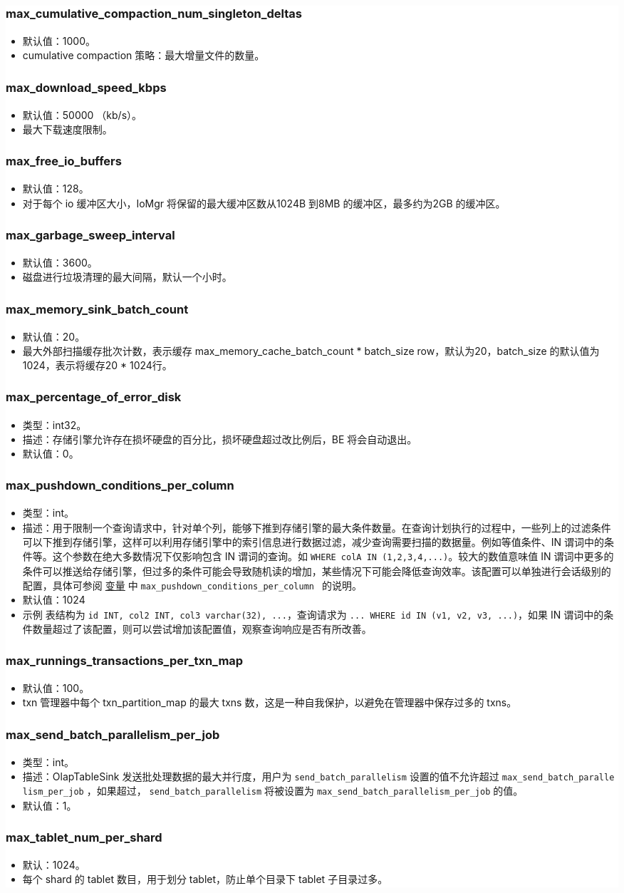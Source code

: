 ### max_cumulative_compaction_num_singleton_deltas
- 默认值：1000。
- cumulative compaction 策略：最大增量文件的数量。

### max_download_speed_kbps
- 默认值：50000 （kb/s）。
- 最大下载速度限制。

### max_free_io_buffers
- 默认值：128。
- 对于每个 io 缓冲区大小，IoMgr 将保留的最大缓冲区数从1024B 到8MB 的缓冲区，最多约为2GB 的缓冲区。

### max_garbage_sweep_interval
- 默认值：3600。
- 磁盘进行垃圾清理的最大间隔，默认一个小时。 

### max_memory_sink_batch_count
- 默认值：20。
- 最大外部扫描缓存批次计数，表示缓存 max_memory_cache_batch_count * batch_size row，默认为20，batch_size 的默认值为1024，表示将缓存20 * 1024行。

### max_percentage_of_error_disk

* 类型：int32。
* 描述：存储引擎允许存在损坏硬盘的百分比，损坏硬盘超过改比例后，BE 将会自动退出。
* 默认值：0。

### max_pushdown_conditions_per_column
* 类型：int。
* 描述：用于限制一个查询请求中，针对单个列，能够下推到存储引擎的最大条件数量。在查询计划执行的过程中，一些列上的过滤条件可以下推到存储引擎，这样可以利用存储引擎中的索引信息进行数据过滤，减少查询需要扫描的数据量。例如等值条件、IN 谓词中的条件等。这个参数在绝大多数情况下仅影响包含 IN 谓词的查询。如 `WHERE colA IN (1,2,3,4,...)`。较大的数值意味值 IN 谓词中更多的条件可以推送给存储引擎，但过多的条件可能会导致随机读的增加，某些情况下可能会降低查询效率。该配置可以单独进行会话级别的配置，具体可参阅 [变量](../variables.md) 中 `max_pushdown_conditions_per_column ` 的说明。
* 默认值：1024
* 示例
表结构为 `id INT, col2 INT, col3 varchar(32), ...`，查询请求为 `... WHERE id IN (v1, v2, v3, ...)`，如果 IN 谓词中的条件数量超过了该配置，则可以尝试增加该配置值，观察查询响应是否有所改善。

### max_runnings_transactions_per_txn_map
- 默认值：100。
- txn 管理器中每个 txn_partition_map 的最大 txns 数，这是一种自我保护，以避免在管理器中保存过多的 txns。

### max_send_batch_parallelism_per_job

* 类型：int。
* 描述：OlapTableSink 发送批处理数据的最大并行度，用户为 `send_batch_parallelism` 设置的值不允许超过 `max_send_batch_parallelism_per_job` ，如果超过， `send_batch_parallelism` 将被设置为 `max_send_batch_parallelism_per_job` 的值。
* 默认值：1。

### max_tablet_num_per_shard
- 默认：1024。
- 每个 shard 的 tablet 数目，用于划分 tablet，防止单个目录下 tablet 子目录过多。
